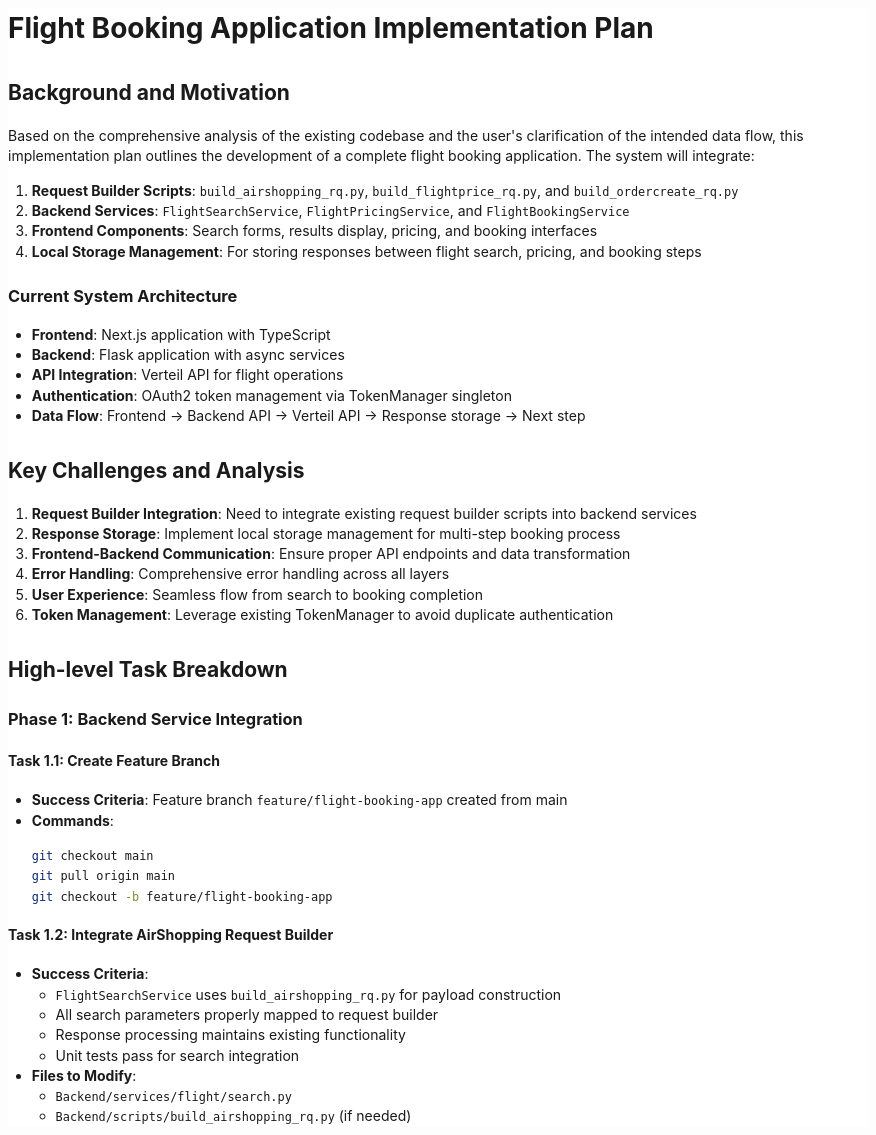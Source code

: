 # Flight Booking Application Implementation Plan

## Background and Motivation

Based on the comprehensive analysis of the existing codebase and the user's clarification of the intended data flow, this implementation plan outlines the development of a complete flight booking application. The system will integrate:

1. **Request Builder Scripts**: `build_airshopping_rq.py`, `build_flightprice_rq.py`, and `build_ordercreate_rq.py`
2. **Backend Services**: `FlightSearchService`, `FlightPricingService`, and `FlightBookingService`
3. **Frontend Components**: Search forms, results display, pricing, and booking interfaces
4. **Local Storage Management**: For storing responses between flight search, pricing, and booking steps

### Current System Architecture

- **Frontend**: Next.js application with TypeScript
- **Backend**: Flask application with async services
- **API Integration**: Verteil API for flight operations
- **Authentication**: OAuth2 token management via TokenManager singleton
- **Data Flow**: Frontend → Backend API → Verteil API → Response storage → Next step

## Key Challenges and Analysis

1. **Request Builder Integration**: Need to integrate existing request builder scripts into backend services
2. **Response Storage**: Implement local storage management for multi-step booking process
3. **Frontend-Backend Communication**: Ensure proper API endpoints and data transformation
4. **Error Handling**: Comprehensive error handling across all layers
5. **User Experience**: Seamless flow from search to booking completion
6. **Token Management**: Leverage existing TokenManager to avoid duplicate authentication

## High-level Task Breakdown

### Phase 1: Backend Service Integration

#### Task 1.1: Create Feature Branch
- **Success Criteria**: Feature branch `feature/flight-booking-app` created from main
- **Commands**: 
  ```bash
  git checkout main
  git pull origin main
  git checkout -b feature/flight-booking-app
  ```

#### Task 1.2: Integrate AirShopping Request Builder
- **Success Criteria**: 
  - `FlightSearchService` uses `build_airshopping_rq.py` for payload construction
  - All search parameters properly mapped to request builder
  - Response processing maintains existing functionality
  - Unit tests pass for search integration
- **Files to Modify**: 
  - `Backend/services/flight/search.py`
  - `Backend/scripts/build_airshopping_rq.py` (if needed)
